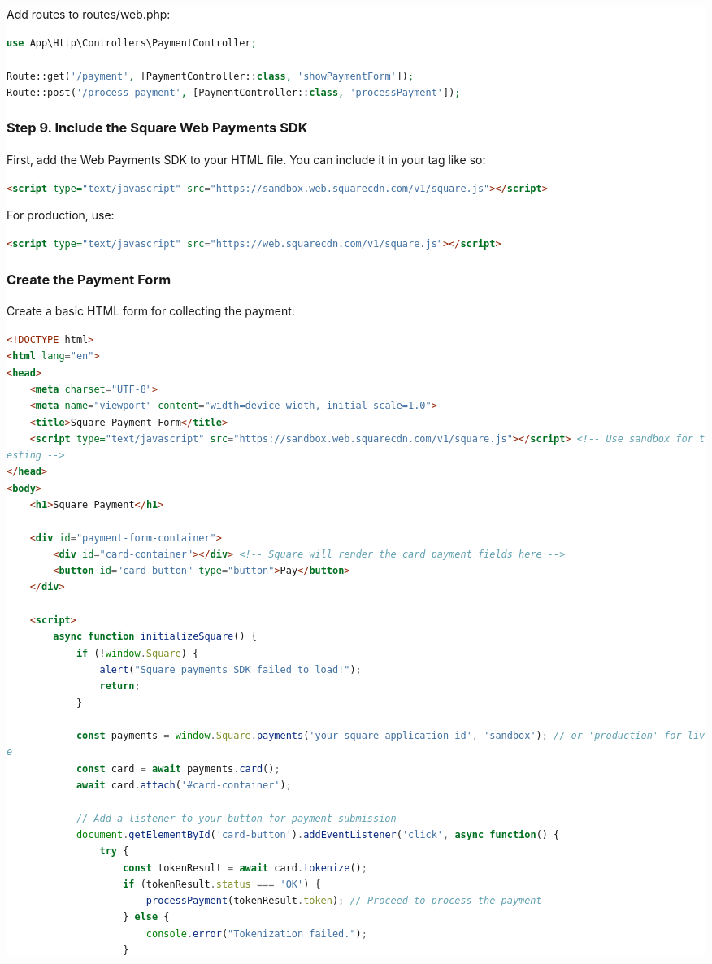 Add routes to routes/web.php: 

```php
use App\Http\Controllers\PaymentController;

Route::get('/payment', [PaymentController::class, 'showPaymentForm']);
Route::post('/process-payment', [PaymentController::class, 'processPayment']);
```
 



### Step 9. Include the Square Web Payments SDK

First, add the Web Payments SDK to your HTML file. You can include it in your <head> tag like so:

```html
<script type="text/javascript" src="https://sandbox.web.squarecdn.com/v1/square.js"></script>
```

For production, use:
```html
<script type="text/javascript" src="https://web.squarecdn.com/v1/square.js"></script>
```

### Create the Payment Form

Create a basic HTML form for collecting the payment:

```html
<!DOCTYPE html>
<html lang="en">
<head>
    <meta charset="UTF-8">
    <meta name="viewport" content="width=device-width, initial-scale=1.0">
    <title>Square Payment Form</title>
    <script type="text/javascript" src="https://sandbox.web.squarecdn.com/v1/square.js"></script> <!-- Use sandbox for testing -->
</head>
<body>
    <h1>Square Payment</h1>

    <div id="payment-form-container">
        <div id="card-container"></div> <!-- Square will render the card payment fields here -->
        <button id="card-button" type="button">Pay</button>
    </div>

    <script>
        async function initializeSquare() {
            if (!window.Square) {
                alert("Square payments SDK failed to load!");
                return;
            }

            const payments = window.Square.payments('your-square-application-id', 'sandbox'); // or 'production' for live
            const card = await payments.card();
            await card.attach('#card-container');

            // Add a listener to your button for payment submission
            document.getElementById('card-button').addEventListener('click', async function() {
                try {
                    const tokenResult = await card.tokenize();
                    if (tokenResult.status === 'OK') {
                        processPayment(tokenResult.token); // Proceed to process the payment
                    } else {
                        console.error("Tokenization failed.");
                    }
```
